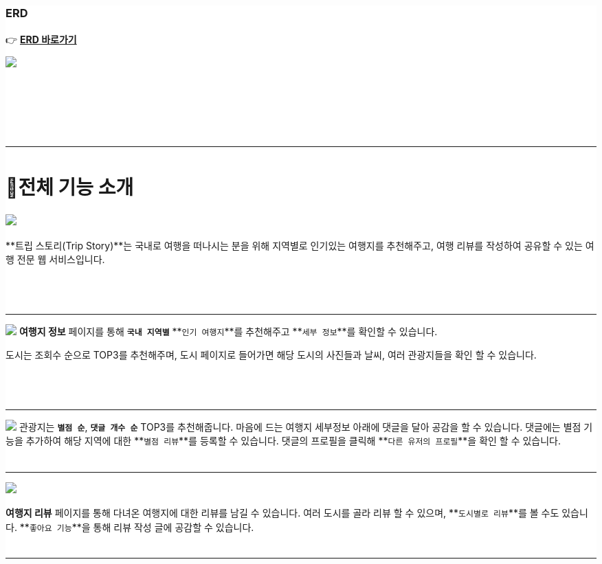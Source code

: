 ### **ERD**

👉 [**ERD 바로가기**](https://www.erdcloud.com/d/Jm4MHXgaQSptQsqxB)

![](https://velog.velcdn.com/images/hvvany/post/f7ef6ae7-afc6-477e-ab70-d30db12ae084/image.png)

<br>
<br>
<br>
<br>

---


# 🌈전체 기능 소개

![](https://velog.velcdn.com/images/hvvany/post/688527e4-ca5f-42c5-ba8c-e389838c046c/image.png)

**트립 스토리(Trip Story)**는 국내로 여행을 떠나시는 분을 위해 지역별로 인기있는 여행지를 추천해주고, 여행 리뷰를 작성하여 공유할 수 있는 여행 전문 웹 서비스입니다.

<br>
<br>

---

![](https://velog.velcdn.com/images/hvvany/post/a4ad5df7-ab64-4725-a584-5f330a76f6a0/image.png)
**여행지 정보** 페이지를 통해 **`국내 지역별`** **`인기 여행지`**를 추천해주고 **`세부 정보`**를 확인할 수 있습니다.

도시는 조회수 순으로 TOP3를 추천해주며, 도시 페이지로 들어가면 해당 도시의 사진들과 날씨, 여러 관광지들을 확인 할 수 있습니다.

<br>
<br>

---

![](https://velog.velcdn.com/images/hvvany/post/c52c3b5c-f81a-4d3e-a863-2e3a8f9947ce/image.png)
관광지는 **`별점 순`**, **`댓글 개수 순`** TOP3를  추천해줍니다. 마음에 드는 여행지 세부정보 아래에 댓글을 달아 공감을 할 수 있습니다. 댓글에는 별점 기능을 추가하여 해당 지역에 대한 **`별점 리뷰`**를 등록할 수 있습니다. 댓글의 프로필을 클릭해 **`다른 유저의 프로필`**을 확인 할 수 있습니다.
<br>
<br>

---

![](https://velog.velcdn.com/images/hvvany/post/f11053d1-dd5a-43bf-88ac-59fc1f739ea9/image.png)

**여행지 리뷰** 페이지를 통해 다녀온 여행지에 대한 리뷰를 남길 수 있습니다.  여러 도시를 골라 리뷰 할 수 있으며, **`도시별로 리뷰`**를 볼 수도 있습니다. **`좋아요 기능`**을 통해 리뷰 작성 글에 공감할 수 있습니다. 
<br>
<br>


---
